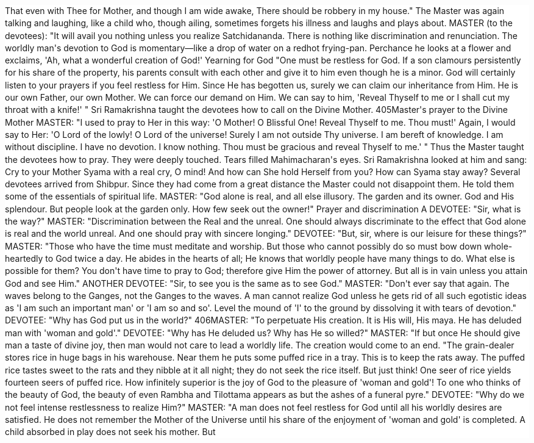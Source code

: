 That even with Thee for Mother, and though I am wide awake,
There should be robbery in my house."
The Master was again talking and laughing, like a child who, though ailing, sometimes
forgets his illness and laughs and plays about.
MASTER (to the devotees): "It will avail you nothing unless you realize Satchidananda.
There is nothing like discrimination and renunciation. The worldly man's devotion to God
is momentary―like a drop of water on a redhot frying-pan. Perchance he looks at a
flower and exclaims, 'Ah, what a wonderful creation of God!'
Yearning for God
"One must be restless for God. If a son clamours persistently for his share of the
property, his parents consult with each other and give it to him even though he is a
minor. God will certainly listen to your prayers if you feel restless for Him. Since He has
begotten us, surely we can claim our inheritance from Him. He is our own Father, our
own Mother. We can force our demand on Him. We can say to him, 'Reveal Thyself to
me or I shall cut my throat with a knife!' "
Sri Ramakrishna taught the devotees how to call on the Divine Mother.
405Master's prayer to the Divine Mother
MASTER: "I used to pray to Her in this way: 'O Mother! O Blissful One! Reveal Thyself to
me. Thou must!' Again, I would say to Her: 'O Lord of the lowly! O Lord of the universe!
Surely I am not outside Thy universe. I am bereft of knowledge. I am without
discipline. I have no devotion. I know nothing. Thou must be gracious and reveal
Thyself to me.' "
Thus the Master taught the devotees how to pray. They were deeply touched. Tears
filled Mahimacharan's eyes.
Sri Ramakrishna looked at him and sang:
Cry to your Mother Syama with a real cry, O mind!
And how can She hold Herself from you?
How can Syama stay away?
Several devotees arrived from Shibpur. Since they had come from a great distance the
Master could not disappoint them. He told them some of the essentials of spiritual life.
MASTER: "God alone is real, and all else illusory. The garden and its owner. God and
His splendour. But people look at the garden only. How few seek out the owner!"
Prayer and discrimination
A DEVOTEE: "Sir, what is the way?"
MASTER: "Discrimination between the Real and the unreal. One should always
discriminate to the effect that God alone is real and the world unreal. And one should
pray with sincere longing."
DEVOTEE: "But, sir, where is our leisure for these things?"
MASTER: "Those who have the time must meditate and worship. But those who cannot
possibly do so must bow down whole-heartedly to God twice a day. He abides in the
hearts of all; He knows that worldly people have many things to do. What else is
possible for them? You don't have time to pray to God; therefore give Him the power of
attorney. But all is in vain unless you attain God and see Him."
ANOTHER DEVOTEE: "Sir, to see you is the same as to see God."
MASTER: "Don't ever say that again. The waves belong to the Ganges, not the Ganges
to the waves. A man cannot realize God unless he gets rid of all such egotistic ideas as
'I am such an important man' or 'I am so and so'. Level the mound of 'I' to the ground
by dissolving it with tears of devotion."
DEVOTEE: "Why has God put us in the world?"
406MASTER: "To perpetuate His creation. It is His will, His maya. He has deluded man with
'woman and gold'."
DEVOTEE: "Why has He deluded us? Why has He so willed?"
MASTER: "If but once He should give man a taste of divine joy, then man would not care
to lead a worldly life. The creation would come to an end.
"The grain-dealer stores rice in huge bags in his warehouse. Near them he puts some
puffed rice in a tray. This is to keep the rats away. The puffed rice tastes sweet to the
rats and they nibble at it all night; they do not seek the rice itself. But just think! One
seer of rice yields fourteen seers of puffed rice. How infinitely superior is the joy of God
to the pleasure of 'woman and gold'! To one who thinks of the beauty of God, the beauty
of even Rambha and Tilottama appears as but the ashes of a funeral pyre."
DEVOTEE: "Why do we not feel intense restlessness to realize Him?"
MASTER: "A man does not feel restless for God until all his worldly desires are satisfied.
He does not remember the Mother of the Universe until his share of the enjoyment of
'woman and gold' is completed. A child absorbed in play does not seek his mother. But